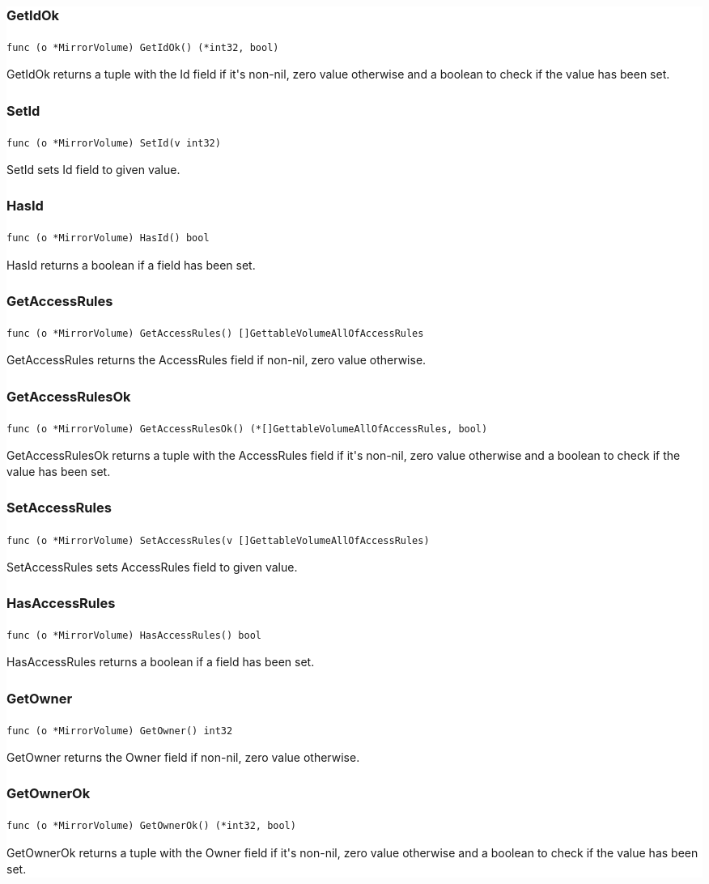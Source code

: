 ### GetIdOk

`func (o *MirrorVolume) GetIdOk() (*int32, bool)`

GetIdOk returns a tuple with the Id field if it's non-nil, zero value otherwise
and a boolean to check if the value has been set.

### SetId

`func (o *MirrorVolume) SetId(v int32)`

SetId sets Id field to given value.

### HasId

`func (o *MirrorVolume) HasId() bool`

HasId returns a boolean if a field has been set.

### GetAccessRules

`func (o *MirrorVolume) GetAccessRules() []GettableVolumeAllOfAccessRules`

GetAccessRules returns the AccessRules field if non-nil, zero value otherwise.

### GetAccessRulesOk

`func (o *MirrorVolume) GetAccessRulesOk() (*[]GettableVolumeAllOfAccessRules, bool)`

GetAccessRulesOk returns a tuple with the AccessRules field if it's non-nil, zero value otherwise
and a boolean to check if the value has been set.

### SetAccessRules

`func (o *MirrorVolume) SetAccessRules(v []GettableVolumeAllOfAccessRules)`

SetAccessRules sets AccessRules field to given value.

### HasAccessRules

`func (o *MirrorVolume) HasAccessRules() bool`

HasAccessRules returns a boolean if a field has been set.

### GetOwner

`func (o *MirrorVolume) GetOwner() int32`

GetOwner returns the Owner field if non-nil, zero value otherwise.

### GetOwnerOk

`func (o *MirrorVolume) GetOwnerOk() (*int32, bool)`

GetOwnerOk returns a tuple with the Owner field if it's non-nil, zero value otherwise
and a boolean to check if the value has been set.
